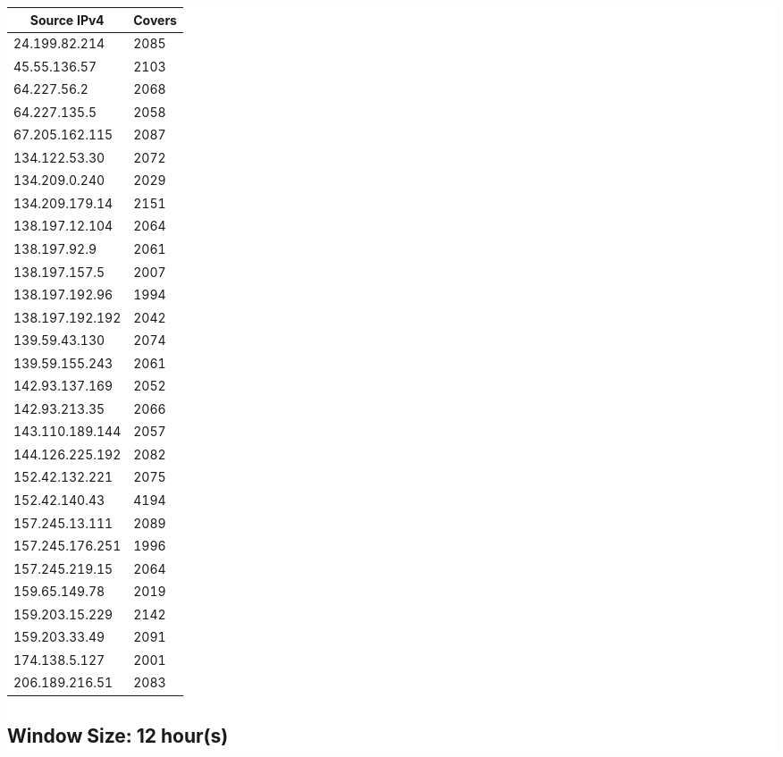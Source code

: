 | Source IPv4 | Covers |
| --- | --- |
| 24.199.82.214 | 2085 |
| 45.55.136.57 | 2103 |
| 64.227.56.2 | 2068 |
| 64.227.135.5 | 2058 |
| 67.205.162.115 | 2087 |
| 134.122.53.30 | 2072 |
| 134.209.0.240 | 2029 |
| 134.209.179.14 | 2151 |
| 138.197.12.104 | 2064 |
| 138.197.92.9 | 2061 |
| 138.197.157.5 | 2007 |
| 138.197.192.96 | 1994 |
| 138.197.192.192 | 2042 |
| 139.59.43.130 | 2074 |
| 139.59.155.243 | 2061 |
| 142.93.137.169 | 2052 |
| 142.93.213.35 | 2066 |
| 143.110.189.144 | 2057 |
| 144.126.225.192 | 2082 |
| 152.42.132.221 | 2075 |
| 152.42.140.43 | 4194 |
| 157.245.13.111 | 2089 |
| 157.245.176.251 | 1996 |
| 157.245.219.15 | 2064 |
| 159.65.149.78 | 2019 |
| 159.203.15.229 | 2142 |
| 159.203.33.49 | 2091 |
| 174.138.5.127 | 2001 |
| 206.189.216.51 | 2083 |
## Window Size: 12 hour(s)
